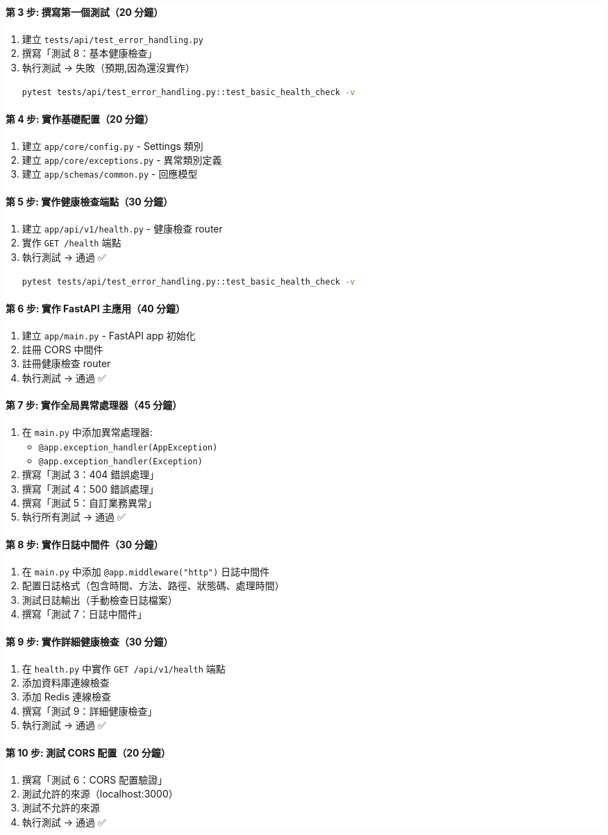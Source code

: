 #### 第 3 步: 撰寫第一個測試（20 分鐘）
1. 建立 `tests/api/test_error_handling.py`
2. 撰寫「測試 8：基本健康檢查」
3. 執行測試 → 失敗（預期,因為還沒實作）
   ```bash
   pytest tests/api/test_error_handling.py::test_basic_health_check -v
   ```

#### 第 4 步: 實作基礎配置（20 分鐘）
1. 建立 `app/core/config.py` - Settings 類別
2. 建立 `app/core/exceptions.py` - 異常類別定義
3. 建立 `app/schemas/common.py` - 回應模型

#### 第 5 步: 實作健康檢查端點（30 分鐘）
1. 建立 `app/api/v1/health.py` - 健康檢查 router
2. 實作 `GET /health` 端點
3. 執行測試 → 通過 ✅
   ```bash
   pytest tests/api/test_error_handling.py::test_basic_health_check -v
   ```

#### 第 6 步: 實作 FastAPI 主應用（40 分鐘）
1. 建立 `app/main.py` - FastAPI app 初始化
2. 註冊 CORS 中間件
3. 註冊健康檢查 router
4. 執行測試 → 通過 ✅

#### 第 7 步: 實作全局異常處理器（45 分鐘）
1. 在 `main.py` 中添加異常處理器:
   - `@app.exception_handler(AppException)`
   - `@app.exception_handler(Exception)`
2. 撰寫「測試 3：404 錯誤處理」
3. 撰寫「測試 4：500 錯誤處理」
4. 撰寫「測試 5：自訂業務異常」
5. 執行所有測試 → 通過 ✅

#### 第 8 步: 實作日誌中間件（30 分鐘）
1. 在 `main.py` 中添加 `@app.middleware("http")` 日誌中間件
2. 配置日誌格式（包含時間、方法、路徑、狀態碼、處理時間）
3. 測試日誌輸出（手動檢查日誌檔案）
4. 撰寫「測試 7：日誌中間件」

#### 第 9 步: 實作詳細健康檢查（30 分鐘）
1. 在 `health.py` 中實作 `GET /api/v1/health` 端點
2. 添加資料庫連線檢查
3. 添加 Redis 連線檢查
4. 撰寫「測試 9：詳細健康檢查」
5. 執行測試 → 通過 ✅

#### 第 10 步: 測試 CORS 配置（20 分鐘）
1. 撰寫「測試 6：CORS 配置驗證」
2. 測試允許的來源（localhost:3000）
3. 測試不允許的來源
4. 執行測試 → 通過 ✅
